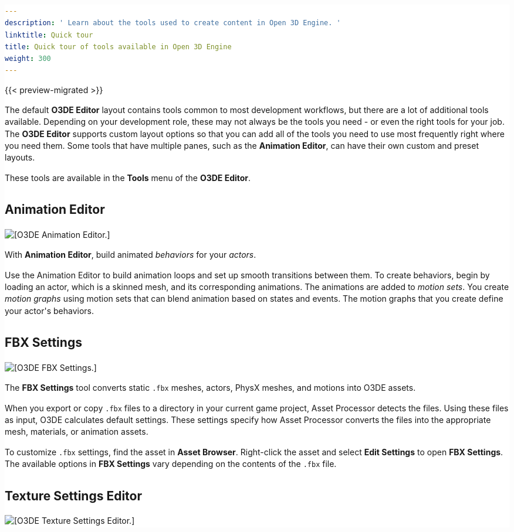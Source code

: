 ```yaml
---
description: ' Learn about the tools used to create content in Open 3D Engine. '
linktitle: Quick tour
title: Quick tour of tools available in Open 3D Engine
weight: 300
---
```


{{< preview-migrated >}}

The default **O3DE Editor** layout contains tools common to most development workflows, but there are a lot of additional tools available\. Depending on your development role, these may not always be the tools you need \- or even the right tools for your job\. The **O3DE Editor** supports custom layout options so that you can add all of the tools you need to use most frequently right where you need them\. Some tools that have multiple panes, such as the **Animation Editor**, can have their own custom and preset layouts\.

These tools are available in the **Tools** menu of the **O3DE Editor**\.

## Animation Editor<a name="tool-animation-editor"></a>

![\[O3DE Animation Editor.\]](/images/welcomeguide/ui-animation-editor-1.25.png)

With **Animation Editor**, build animated *behaviors* for your *actors*\.

Use the Animation Editor to build animation loops and set up smooth transitions between them\. To create behaviors, begin by loading an actor, which is a skinned mesh, and its corresponding animations\. The animations are added to *motion sets*\. You create *motion graphs* using motion sets that can blend animation based on states and events\. The motion graphs that you create define your actor's behaviors\.

## FBX Settings<a name="tool-fbx-settings-editor"></a>

![\[O3DE FBX Settings.\]](/images/welcomeguide/ui-fbx-settings-editor-1.25.png)

The **FBX Settings** tool converts static `.fbx` meshes, actors, PhysX meshes, and motions into O3DE assets\.

When you export or copy `.fbx` files to a directory in your current game project, Asset Processor detects the files\. Using these files as input, O3DE calculates default settings\. These settings specify how Asset Processor converts the files into the appropriate mesh, materials, or animation assets\.

To customize `.fbx` settings, find the asset in **Asset Browser**\. Right\-click the asset and select **Edit Settings** to open **FBX Settings**\. The available options in **FBX Settings** vary depending on the contents of the `.fbx` file\.

## Texture Settings Editor<a name="tool-texture-settings-editor"></a>

![\[O3DE Texture Settings Editor.\]](/images/welcomeguide/ui-texture-settings-editor-1.25.png)
